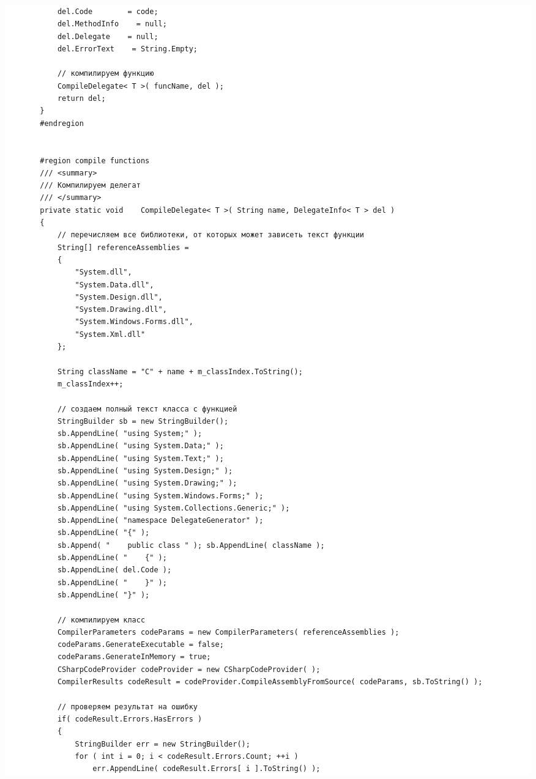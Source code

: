 ```
            del.Code        = code;
            del.MethodInfo    = null;
            del.Delegate    = null;
            del.ErrorText    = String.Empty;

            // компилируем функцию
            CompileDelegate< T >( funcName, del );
            return del;
        }
        #endregion


        #region compile functions
        /// <summary>
        /// Компилируем делегат
        /// </summary>
        private static void    CompileDelegate< T >( String name, DelegateInfo< T > del )
        {
            // перечисляем все библиотеки, от которых может зависеть текст функции
            String[] referenceAssemblies = 
            { 
                "System.dll",
                "System.Data.dll",
                "System.Design.dll",
                "System.Drawing.dll",
                "System.Windows.Forms.dll",
                "System.Xml.dll"
            };

            String className = "C" + name + m_classIndex.ToString();
            m_classIndex++;

            // создаем полный текст класса с функцией
            StringBuilder sb = new StringBuilder();
            sb.AppendLine( "using System;" );
            sb.AppendLine( "using System.Data;" );
            sb.AppendLine( "using System.Text;" );
            sb.AppendLine( "using System.Design;" );
            sb.AppendLine( "using System.Drawing;" );
            sb.AppendLine( "using System.Windows.Forms;" );
            sb.AppendLine( "using System.Collections.Generic;" );
            sb.AppendLine( "namespace DelegateGenerator" );
            sb.AppendLine( "{" );
            sb.Append( "    public class " ); sb.AppendLine( className );
            sb.AppendLine( "    {" );
            sb.AppendLine( del.Code );
            sb.AppendLine( "    }" );
            sb.AppendLine( "}" );

            // компилируем класс
            CompilerParameters codeParams = new CompilerParameters( referenceAssemblies );
            codeParams.GenerateExecutable = false;
            codeParams.GenerateInMemory = true;
            CSharpCodeProvider codeProvider = new CSharpCodeProvider( );
            CompilerResults codeResult = codeProvider.CompileAssemblyFromSource( codeParams, sb.ToString() );

            // проверяем результат на ошибку
            if( codeResult.Errors.HasErrors )
            {
                StringBuilder err = new StringBuilder();
                for ( int i = 0; i < codeResult.Errors.Count; ++i )
                    err.AppendLine( codeResult.Errors[ i ].ToString() );
```